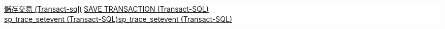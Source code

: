  <span data-ttu-id="73de8-208">[儲存交易 &#40;Transact-sql&#41;](/sql/t-sql/language-elements/save-transaction-transact-sql) </span><span class="sxs-lookup"><span data-stu-id="73de8-208">[SAVE TRANSACTION &#40;Transact-SQL&#41;](/sql/t-sql/language-elements/save-transaction-transact-sql) </span></span>  
 [<span data-ttu-id="73de8-209">sp_trace_setevent &#40;Transact-SQL&#41;</span><span class="sxs-lookup"><span data-stu-id="73de8-209">sp_trace_setevent &#40;Transact-SQL&#41;</span></span>](/sql/relational-databases/system-stored-procedures/sp-trace-setevent-transact-sql)  
  
  
